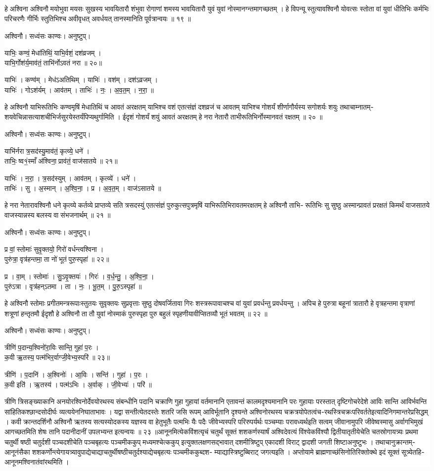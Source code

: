 हे अश्विना अश्विनौ मयोभुवा मयसः सुखस्य भावयितारौ शंभुवा रोगाणां शमस्य भावयितारौ युवं युवां नोस्मानग्न्तमागच्छतम् । हे विपन्यू स्तुत्यावश्विनौ योवत्सः स्तोता वां युवां धीतिभिः कर्मभिः परिचरणैः गीर्भिः स्तुतिभिश्च अवीवृधत् अवर्धयत् तानस्मानिति पूर्वत्रान्वयः ॥ १९ ॥

अश्विनौ। सध्वंसः काण्वः। अनुष्टुप्।

याभिः॒ कण्वं॒ मेधा॑तिथिं॒ याभि॒र्वशं॒ दश॑व्रजम् ।  
याभि॒र्गोश॑र्य॒माव॑तं॒ ताभि॑र्नोऽवतं नरा ॥ २०॥

याभिः॑ । कण्व॑म् । मेध॑ऽअतिथिम् । याभिः॑ । वश॑म् । दश॑ऽव्रजम् ।  
याभिः॑ । गोऽश॑र्यम् । आव॑तम् । ताभिः॑ । नः॒ । अ॒व॒त॒म् । न॒रा॒ ॥

हे अश्विनौ याभिरूतिभिः कण्वमृषिं मेधातिथिं च आवतं अरक्षतम् याभिश्च वशं एतत्संज्ञं दशव्रजं च आवतम् याभिश्च गोशर्यं शीर्णागौर्यस्य सगोशर्यः शयुः तथाचाम्नातम्-शयवेचिन्नासत्याशचीभिर्जसुरयेस्तर्यंपिप्यथुर्गामिति । ईदृशं गोशर्यं शयुं आवतं अरक्षतम् हे नरा नेतारौ ताभीरूतिभिर्नोस्मानवतं रक्षतम् ॥ २० ॥

अश्विनौ। सध्वंसः काण्वः। अनुष्टुप्।

याभि॑र्नरा त्र॒सद॑स्यु॒माव॑तं॒ कृत्व्ये॒ धने॑ ।  
ताभिः॒ ष्व१॒॑स्माँ अ॑श्विना॒ प्राव॑तं॒ वाज॑सातये ॥ २१॥

याभिः॑ । न॒रा॒ । त्र॒सद॑स्युम् । आव॑तम् । कृत्व्ये॑ । धने॑ ।  
ताभिः॑ । सु । अ॒स्मान् । अ॒श्वि॒ना॒ । प्र । अ॒व॒त॒म् । वाज॑ऽसातये ॥

हे नरा नेतारावश्विनौ धने कृत्व्ये कर्तव्ये प्राप्तव्ये सति त्रसदस्युं एतत्संज्ञं पुरुकुत्सपुत्रमृषिं याभिरूतिभिरावतमरक्षतम् हे अश्विनौ ताभि- रूतिभिः सु सुष्ठु अस्मान्प्रावतं प्ररक्षतं किमर्थं वाजसातये वाजस्यान्नस्य बलस्य वा संभजनार्थम् ॥ २१ ॥

अश्विनौ। सध्वंसः काण्वः। अनुष्टुप्।

प्र वां॒ स्तोमाः॑ सुवृ॒क्तयो॒ गिरो॑ वर्धन्त्वश्विना ।  
पुरु॑त्रा॒ वृत्र॑हन्तमा॒ ता नो॑ भूतं पुरु॒स्पृहा॑ ॥ २२॥

प्र । वा॒म् । स्तोमाः॑ । सु॒ऽवृ॒क्तयः॑ । गिरः॑ । व॒र्ध॒न्तु॒ । अ॒श्वि॒ना॒ ।  
पुरु॑ऽत्रा । वृत्र॑हन्ऽतमा । ता । नः॒ । भू॒त॒म् । पु॒रु॒ऽस्पृहा॑ ॥

हे अश्विनौ स्तोमाः प्रगीतमन्त्ररूपाःस्तुतयः सुवृक्तयः सुप्रवृत्ताः सुष्ठु दोषवर्जितावा गिरः शस्त्ररूपावाचश्च वां युवां प्रवर्धन्तु प्रवर्धयन्तु । अपिच हे पुरुत्रा बहूनां त्रातारौ हे वृत्रहन्तमा वृत्राणां शत्रूणां हन्तृतमौ ईदृशौ हे अश्विनौ ता तौ युवां नोस्माकं पुरुस्पृहा पुरु बहुलं स्पृहणीयावीप्सितव्यौ भूतं भवतम् ॥ २२ ॥

अश्विनौ। सध्वंसः काण्वः। अनुष्टुप्।

त्रीणि॑ प॒दान्य॒श्विनो॑रा॒विः सान्ति॒ गुहा॑ प॒रः ।  
क॒वी ऋ॒तस्य॒ पत्म॑भिर॒र्वाग्जी॒वेभ्य॒स्परि॑ ॥ २३॥

त्रीणि॑ । प॒दानि॑ । अ॒श्विनोः॑ । आ॒विः । सन्ति॑ । गुहा॑ । प॒रः ।  
क॒वी इति॑ । ऋ॒तस्य॑ । पत्म॑ऽभिः । अ॒र्वाक् । जी॒वेभ्यः॑ । परि॑ ॥

त्रीणि त्रिसङ्ख्याकानि अनयोरश्विनोर्देवयोरथस्य संबन्धीनि पदानि चक्राणि गुहा गुहायां वर्तमानानि एतावन्तं कालमदृश्यमानानि परः गुहायाः परस्तात् दृष्टिगोचरेदेशे आविः सान्ति आविर्भवन्ति सांहितिकश्छान्दसोदीर्घः व्यत्ययेननिघाताभावः । यद्वा सन्तीत्येतदस्तेः शतरि जसि रूपम् आविर्भूतानि दृश्यन्ते अश्विनोरथस्य चक्रत्रयोपेतत्वंच-रथस्त्रिचक्रःपरिवर्ततेइत्यादिनिगमान्तरेप्रसिद्धम् । कवी क्रान्तदर्शिनौ अश्विनौ ऋतस्य सत्यस्योदकस्य यज्ञस्य वा हेतुभूतैः पत्मभिः यैः पदैः जीवेभ्यस्परि परिरुपर्यर्थः पञ्चम्याः परावध्यर्थइति सत्वम् जीवानामुपरि जीवेष्वस्मासु अर्वागभिमुखं आगच्छतमिति शेषः तानि पदानीदानीं उपलभ्यन्त इत्यन्वयः ॥ २३ ॥आनूनमित्येकविंशत्यृचं चतुर्थं सूक्तं शशकर्णस्यार्षं अश्विदेवत्यं विंश्येकविंश्यौ द्वितीयातृतीयेचेति चतस्रोगायत्र्यः प्रथमा चतुर्थी षष्ठी चतुर्दशी पञ्चदशीचेति पञ्चबृहत्यः पञ्चमीककुप् मध्यमश्चेत्ककुप् इत्युक्तलक्षणसद्भावात् दशमीत्रिष्टुप् एकादशी विराट् द्वादशी जगती शिष्टाअनुष्टुभः । तथाचानुक्रान्तम्-आनूनंसैका शशकर्णोन्त्येगायत्र्यावुपाद्येचाद्याचतुर्थीषष्ठीचतुर्दश्याद्येचबृहत्यः पञ्चमीककुब्दश- म्याद्यास्त्रिष्टुब्बिराट् जगत्यइति । अप्तोयामे ब्राह्मणाच्छंसिनोतिरिक्तोक्थे इदं सूक्तं सूत्र्येतहि-आनूनमश्विनातंवांरथमिति ।